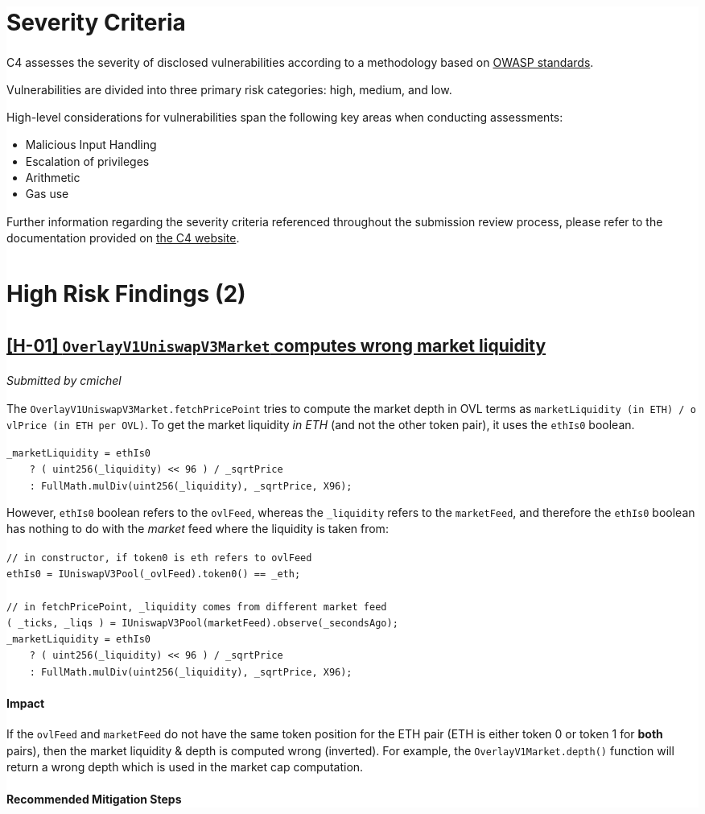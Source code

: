 [](#severity-criteria)Severity Criteria
=======================================

C4 assesses the severity of disclosed vulnerabilities according to a methodology based on [OWASP standards](https://owasp.org/www-community/OWASP_Risk_Rating_Methodology).

Vulnerabilities are divided into three primary risk categories: high, medium, and low.

High-level considerations for vulnerabilities span the following key areas when conducting assessments:

*   Malicious Input Handling
*   Escalation of privileges
*   Arithmetic
*   Gas use

Further information regarding the severity criteria referenced throughout the submission review process, please refer to the documentation provided on [the C4 website](https://code423n4.com).

[](#high-risk-findings-2)High Risk Findings (2)
===============================================

[](#h-01-overlayv1uniswapv3market-computes-wrong-market-liquidity)[\[H-01\] `OverlayV1UniswapV3Market` computes wrong market liquidity](https://github.com/code-423n4/2021-11-overlay-findings/issues/83)
---------------------------------------------------------------------------------------------------------------------------------------------------------------------------------------------------------

_Submitted by cmichel_

The `OverlayV1UniswapV3Market.fetchPricePoint` tries to compute the market depth in OVL terms as `marketLiquidity (in ETH) / ovlPrice (in ETH per OVL)`. To get the market liquidity _in ETH_ (and not the other token pair), it uses the `ethIs0` boolean.

    _marketLiquidity = ethIs0
        ? ( uint256(_liquidity) << 96 ) / _sqrtPrice
        : FullMath.mulDiv(uint256(_liquidity), _sqrtPrice, X96);

However, `ethIs0` boolean refers to the `ovlFeed`, whereas the `_liquidity` refers to the `marketFeed`, and therefore the `ethIs0` boolean has nothing to do with the _market_ feed where the liquidity is taken from:

    // in constructor, if token0 is eth refers to ovlFeed
    ethIs0 = IUniswapV3Pool(_ovlFeed).token0() == _eth;
    
    // in fetchPricePoint, _liquidity comes from different market feed
    ( _ticks, _liqs ) = IUniswapV3Pool(marketFeed).observe(_secondsAgo);
    _marketLiquidity = ethIs0
        ? ( uint256(_liquidity) << 96 ) / _sqrtPrice
        : FullMath.mulDiv(uint256(_liquidity), _sqrtPrice, X96);

#### [](#impact)Impact

If the `ovlFeed` and `marketFeed` do not have the same token position for the ETH pair (ETH is either token 0 or token 1 for **both** pairs), then the market liquidity & depth is computed wrong (inverted). For example, the `OverlayV1Market.depth()` function will return a wrong depth which is used in the market cap computation.

#### [](#recommended-mitigation-steps)Recommended Mitigation Steps
